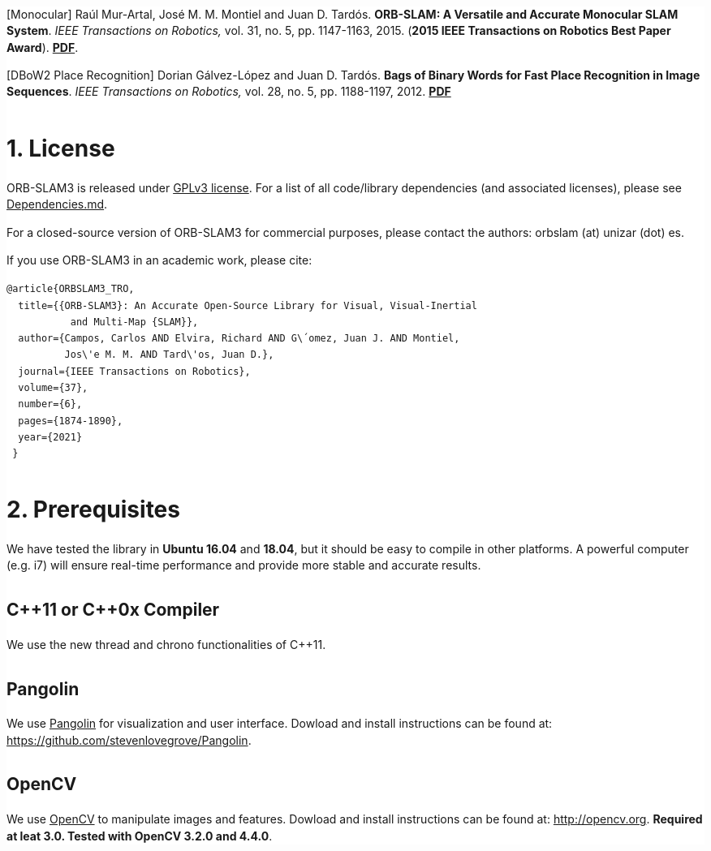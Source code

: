[Monocular] Raúl Mur-Artal, José M. M. Montiel and Juan D. Tardós. **ORB-SLAM: A Versatile and Accurate Monocular SLAM System**. *IEEE Transactions on Robotics,* vol. 31, no. 5, pp. 1147-1163, 2015. (**2015 IEEE Transactions on Robotics Best Paper Award**). **[PDF](https://arxiv.org/pdf/1502.00956.pdf)**.

[DBoW2 Place Recognition] Dorian Gálvez-López and Juan D. Tardós. **Bags of Binary Words for Fast Place Recognition in Image Sequences**. *IEEE Transactions on Robotics,* vol. 28, no. 5, pp. 1188-1197, 2012. **[PDF](http://doriangalvez.com/php/dl.php?dlp=GalvezTRO12.pdf)**

# 1. License

ORB-SLAM3 is released under [GPLv3 license](https://github.com/UZ-SLAMLab/ORB_SLAM3/LICENSE). For a list of all code/library dependencies (and associated licenses), please see [Dependencies.md](https://github.com/UZ-SLAMLab/ORB_SLAM3/blob/master/Dependencies.md).

For a closed-source version of ORB-SLAM3 for commercial purposes, please contact the authors: orbslam (at) unizar (dot) es.

If you use ORB-SLAM3 in an academic work, please cite:

    @article{ORBSLAM3_TRO,
      title={{ORB-SLAM3}: An Accurate Open-Source Library for Visual, Visual-Inertial
               and Multi-Map {SLAM}},
      author={Campos, Carlos AND Elvira, Richard AND G\´omez, Juan J. AND Montiel,
              Jos\'e M. M. AND Tard\'os, Juan D.},
      journal={IEEE Transactions on Robotics},
      volume={37},
      number={6},
      pages={1874-1890},
      year={2021}
     }

# 2. Prerequisites

We have tested the library in **Ubuntu 16.04** and **18.04**, but it should be easy to compile in other platforms. A powerful computer (e.g. i7) will ensure real-time performance and provide more stable and accurate results.

## C++11 or C++0x Compiler

We use the new thread and chrono functionalities of C++11.

## Pangolin

We use [Pangolin](https://github.com/stevenlovegrove/Pangolin) for visualization and user interface. Dowload and install instructions can be found at: https://github.com/stevenlovegrove/Pangolin.

## OpenCV

We use [OpenCV](http://opencv.org) to manipulate images and features. Dowload and install instructions can be found at: http://opencv.org. **Required at leat 3.0. Tested with OpenCV 3.2.0 and 4.4.0**.
